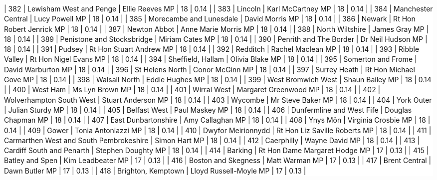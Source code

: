 | 382 | Lewisham West and Penge | Ellie Reeves MP | 18 | 0.14 |
| 383 | Lincoln | Karl McCartney MP | 18 | 0.14 |
| 384 | Manchester Central | Lucy Powell MP | 18 | 0.14 |
| 385 | Morecambe and Lunesdale | David Morris MP | 18 | 0.14 |
| 386 | Newark | Rt Hon Robert Jenrick MP | 18 | 0.14 |
| 387 | Newton Abbot | Anne Marie Morris MP | 18 | 0.14 |
| 388 | North Wiltshire | James Gray MP | 18 | 0.14 |
| 389 | Penistone and Stocksbridge | Miriam Cates MP | 18 | 0.14 |
| 390 | Penrith and The Border | Dr Neil Hudson MP | 18 | 0.14 |
| 391 | Pudsey | Rt Hon Stuart Andrew MP | 18 | 0.14 |
| 392 | Redditch | Rachel Maclean MP | 18 | 0.14 |
| 393 | Ribble Valley | Rt Hon Nigel Evans MP | 18 | 0.14 |
| 394 | Sheffield, Hallam | Olivia Blake MP | 18 | 0.14 |
| 395 | Somerton and Frome | David Warburton MP | 18 | 0.14 |
| 396 | St Helens North | Conor McGinn MP | 18 | 0.14 |
| 397 | Surrey Heath | Rt Hon Michael Gove MP | 18 | 0.14 |
| 398 | Walsall North | Eddie Hughes MP | 18 | 0.14 |
| 399 | West Bromwich West | Shaun Bailey MP | 18 | 0.14 |
| 400 | West Ham | Ms Lyn Brown MP | 18 | 0.14 |
| 401 | Wirral West | Margaret Greenwood MP | 18 | 0.14 |
| 402 | Wolverhampton South West | Stuart Anderson MP | 18 | 0.14 |
| 403 | Wycombe | Mr Steve Baker MP | 18 | 0.14 |
| 404 | York Outer | Julian Sturdy MP | 18 | 0.14 |
| 405 | Belfast West | Paul Maskey MP | 18 | 0.14 |
| 406 | Dunfermline and West Fife | Douglas Chapman MP | 18 | 0.14 |
| 407 | East Dunbartonshire | Amy Callaghan MP | 18 | 0.14 |
| 408 | Ynys Môn | Virginia Crosbie MP | 18 | 0.14 |
| 409 | Gower | Tonia Antoniazzi MP | 18 | 0.14 |
| 410 | Dwyfor Meirionnydd | Rt Hon Liz Saville Roberts MP | 18 | 0.14 |
| 411 | Carmarthen West and South Pembrokeshire | Simon Hart MP | 18 | 0.14 |
| 412 | Caerphilly | Wayne David MP | 18 | 0.14 |
| 413 | Cardiff South and Penarth | Stephen Doughty MP | 18 | 0.14 |
| 414 | Barking | Rt Hon Dame Margaret Hodge MP | 17 | 0.13 |
| 415 | Batley and Spen | Kim Leadbeater MP | 17 | 0.13 |
| 416 | Boston and Skegness | Matt Warman MP | 17 | 0.13 |
| 417 | Brent Central | Dawn Butler MP | 17 | 0.13 |
| 418 | Brighton, Kemptown | Lloyd Russell-Moyle MP | 17 | 0.13 |
